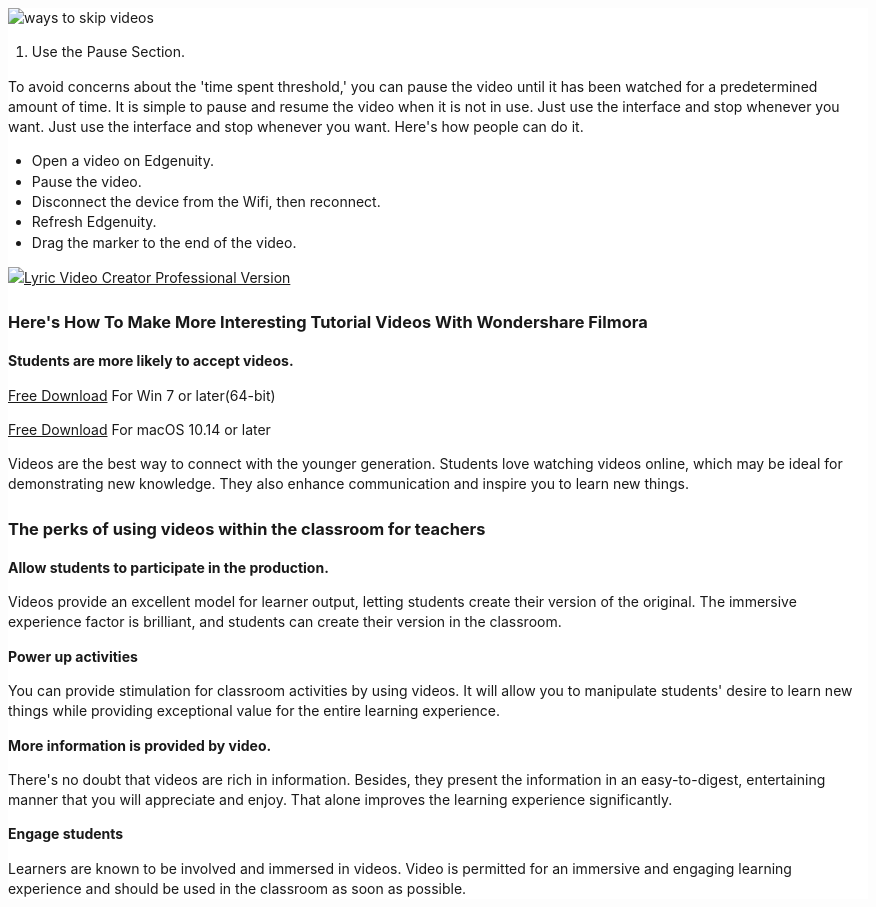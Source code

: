 ![ways to skip videos](https://images.wondershare.com/filmora/article-images/2023/01/ways-to-skip-videos.jpg)

1. Use the Pause Section.

To avoid concerns about the 'time spent threshold,' you can pause the video until it has been watched for a predetermined amount of time. It is simple to pause and resume the video when it is not in use. Just use the interface and stop whenever you want. Just use the interface and stop whenever you want. Here's how people can do it.

* Open a video on Edgenuity.
* Pause the video.
* Disconnect the device from the Wifi, then reconnect.
* Refresh Edgenuity.
* Drag the marker to the end of the video.


<a href="https://secure.2checkout.com/order/checkout.php?PRODS=11224199&QTY=1&AFFILIATE=108875&CART=1"><img src="https://secure.avangate.com/images/merchant/e09fdffe648a30658a9657bbed7b2388/products/copy_boxshot_lyricvideo.png" border="0">Lyric Video Creator Professional Version</a>

### Here's How To Make More Interesting Tutorial Videos With Wondershare Filmora

**Students are more likely to accept videos.**

[Free Download](https://tools.techidaily.com/wondershare/filmora/download/) For Win 7 or later(64-bit)

[Free Download](https://tools.techidaily.com/wondershare/filmora/download/) For macOS 10.14 or later

Videos are the best way to connect with the younger generation. Students love watching videos online, which may be ideal for demonstrating new knowledge. They also enhance communication and inspire you to learn new things.

### The perks of using videos within the classroom for teachers

**Allow students to participate in the production.**

Videos provide an excellent model for learner output, letting students create their version of the original. The immersive experience factor is brilliant, and students can create their version in the classroom.

**Power up activities**

You can provide stimulation for classroom activities by using videos. It will allow you to manipulate students' desire to learn new things while providing exceptional value for the entire learning experience.

**More information is provided by video.**

There's no doubt that videos are rich in information. Besides, they present the information in an easy-to-digest, entertaining manner that you will appreciate and enjoy. That alone improves the learning experience significantly.

**Engage students**

Learners are known to be involved and immersed in videos. Video is permitted for an immersive and engaging learning experience and should be used in the classroom as soon as possible.
